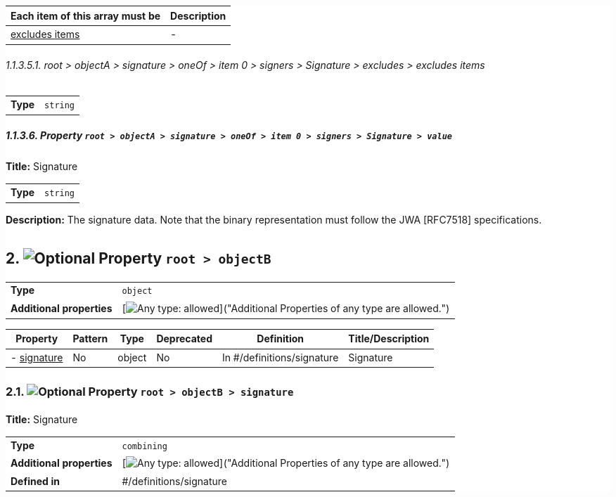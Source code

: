 | Each item of this array must be                                            | Description |
| -------------------------------------------------------------------------- | ----------- |
| [excludes items](#objectA_signature_oneOf_i0_signers_items_excludes_items) | -           |

###### <a name="objectA_signature_oneOf_i0_signers_items_excludes_items"></a>1.1.3.5.1. root > objectA > signature > oneOf > item 0 > signers > Signature > excludes > excludes items

|          |          |
| -------- | -------- |
| **Type** | `string` |

##### <a name="objectA_signature_oneOf_i0_signers_items_value"></a>1.1.3.6. Property `root > objectA > signature > oneOf > item 0 > signers > Signature > value`

**Title:** Signature

|          |          |
| -------- | -------- |
| **Type** | `string` |

**Description:** The signature data. Note that the binary representation must follow the JWA [RFC7518] specifications.

## <a name="objectB"></a>2. ![Optional](https://img.shields.io/badge/Optional-yellow) Property `root > objectB`

|                           |                                                                                                                                 |
| ------------------------- | ------------------------------------------------------------------------------------------------------------------------------- |
| **Type**                  | `object`                                                                                                                        |
| **Additional properties** | [![Any type: allowed](https://img.shields.io/badge/Any%20type-allowed-green)]("Additional Properties of any type are allowed.") |

| Property                           | Pattern | Type   | Deprecated | Definition                 | Title/Description |
| ---------------------------------- | ------- | ------ | ---------- | -------------------------- | ----------------- |
| - [signature](#objectB_signature ) | No      | object | No         | In #/definitions/signature | Signature         |

### <a name="objectB_signature"></a>2.1. ![Optional](https://img.shields.io/badge/Optional-yellow) Property `root > objectB > signature`

**Title:** Signature

|                           |                                                                                                                                 |
| ------------------------- | ------------------------------------------------------------------------------------------------------------------------------- |
| **Type**                  | `combining`                                                                                                                     |
| **Additional properties** | [![Any type: allowed](https://img.shields.io/badge/Any%20type-allowed-green)]("Additional Properties of any type are allowed.") |
| **Defined in**            | #/definitions/signature                                                                                                         |
